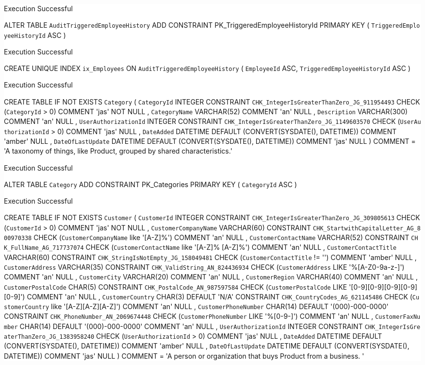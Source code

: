 Execution Successful


ALTER TABLE `AuditTriggeredEmployeeHistory`
	ADD  CONSTRAINT PK_TriggeredEmployeeHistoryId PRIMARY KEY  ( `TriggeredEmployeeHistoryId` ASC )

Execution Successful


CREATE UNIQUE INDEX  `ix_Employees` ON  `AuditTriggeredEmployeeHistory`
(
	`EmployeeId` ASC,
	`TriggeredEmployeeHistoryId` ASC
)

Execution Successful


CREATE TABLE IF NOT EXISTS `Category`
(
	`CategoryId` INTEGER CONSTRAINT `CHK_IntegerIsGreaterThanZero_JG_911954493` CHECK (`CategoryId` > 0) COMMENT 'jas' NOT NULL ,
	`CategoryName` VARCHAR(52) COMMENT 'an' NULL ,
	`Description` VARCHAR(300) COMMENT 'an' NULL ,
	`UserAuthorizationId` INTEGER CONSTRAINT `CHK_IntegerIsGreaterThanZero_JG_1149603570` CHECK (`UserAuthorizationId` > 0) COMMENT 'jas' NULL ,
	`DateAdded` DATETIME  DEFAULT (CONVERT(SYSDATE(), DATETIME)) COMMENT 'amber' NULL ,
	`DateOfLastUpdate` DATETIME  DEFAULT (CONVERT(SYSDATE(), DATETIME)) COMMENT 'jas' NULL 
)
COMMENT = 'A taxonomy of things, like Product, grouped by shared characteristics.'

Execution Successful


ALTER TABLE `Category`
	ADD  CONSTRAINT PK_Categories PRIMARY KEY  ( `CategoryId` ASC )

Execution Successful


CREATE TABLE IF NOT EXISTS `Customer`
(
	`CustomerId` INTEGER CONSTRAINT `CHK_IntegerIsGreaterThanZero_JG_309805613` CHECK (`CustomerId` > 0) COMMENT 'jas' NOT NULL ,
	`CustomerCompanyName` VARCHAR(60) CONSTRAINT `CHK_StartwithCapitalLetter_AG_800970338` CHECK (`CustomerCompanyName` like '[A-Z]%') COMMENT 'an' NULL ,
	`CustomerContactName` VARCHAR(52) CONSTRAINT `CHK_FullName_AG_717737074` CHECK (`CustomerContactName` like '[A-Z]% [A-Z]%') COMMENT 'an' NULL ,
	`CustomerContactTitle` VARCHAR(60) CONSTRAINT `CHK_StringIsNotEmpty_JG_158049481` CHECK (`CustomerContactTitle` != '') COMMENT 'amber' NULL ,
	`CustomerAddress` VARCHAR(35) CONSTRAINT `CHK_ValidString_AN_824436934` CHECK (`CustomerAddress` LIKE '%[A-Z0-9a-z\-]') COMMENT 'an' NULL ,
	`CustomerCity` VARCHAR(20) COMMENT 'an' NULL ,
	`CustomerRegion` VARCHAR(40) COMMENT 'an' NULL ,
	`CustomerPostalCode` CHAR(5) CONSTRAINT `CHK_PostalCode_AN_987597584` CHECK (`CustomerPostalCode` LIKE '[0-9][0-9][0-9][0-9][0-9]') COMMENT 'an' NULL ,
	`CustomerCountry` CHAR(3)  DEFAULT 'N/A' CONSTRAINT `CHK_CountryCodes_AG_621145486` CHECK (`CustomerCountry` like '[A-Z][A-Z][A-Z]') COMMENT 'an' NULL ,
	`CustomerPhoneNumber` CHAR(14)  DEFAULT '(000)-000-0000' CONSTRAINT `CHK_PhoneNumber_AN_2069674448` CHECK (`CustomerPhoneNumber` LIKE '%[0-9\-]') COMMENT 'an' NULL ,
	`CustomerFaxNumber` CHAR(14)  DEFAULT '(000)-000-0000' COMMENT 'an' NULL ,
	`UserAuthorizationId` INTEGER CONSTRAINT `CHK_IntegerIsGreaterThanZero_JG_1383958240` CHECK (`UserAuthorizationId` > 0) COMMENT 'jas' NULL ,
	`DateAdded` DATETIME  DEFAULT (CONVERT(SYSDATE(), DATETIME)) COMMENT 'amber' NULL ,
	`DateOfLastUpdate` DATETIME  DEFAULT (CONVERT(SYSDATE(), DATETIME)) COMMENT 'jas' NULL 
)
COMMENT = 'A person or organization that buys Product from a business. '
